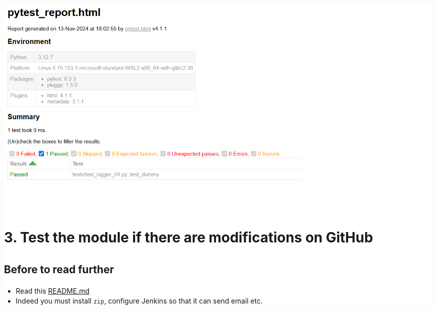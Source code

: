 <img src="./assets/img102.png" alt="drawing" width="600"/>
<p>












# 3. Test the module if there are modifications on GitHub







## Before to read further

* Read this [README.md](../99_tooling/24_Jenkins_Testing/README.md)
* Indeed you must install `zip`, configure Jenkins so that it can send email etc.



